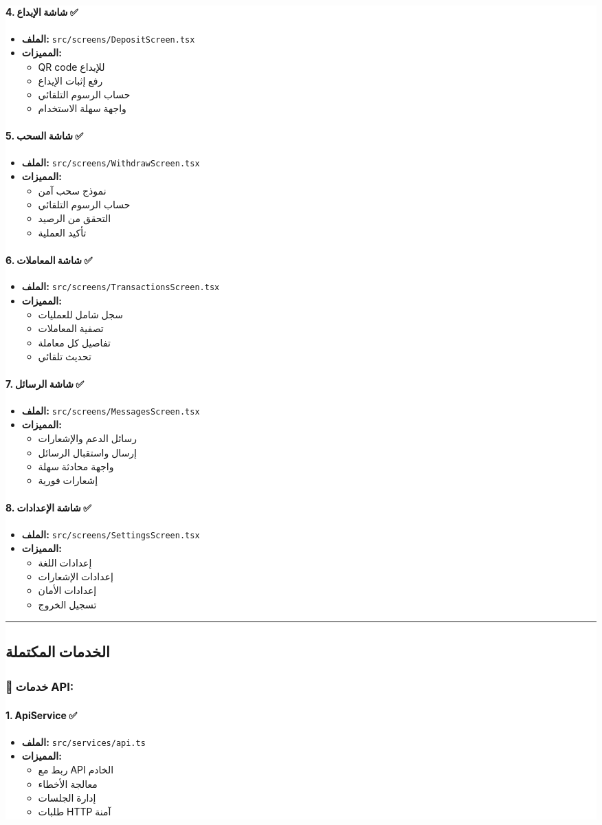 #### 4. **شاشة الإيداع** ✅
- **الملف:** `src/screens/DepositScreen.tsx`
- **المميزات:**
  - QR code للإيداع
  - رفع إثبات الإيداع
  - حساب الرسوم التلقائي
  - واجهة سهلة الاستخدام

#### 5. **شاشة السحب** ✅
- **الملف:** `src/screens/WithdrawScreen.tsx`
- **المميزات:**
  - نموذج سحب آمن
  - حساب الرسوم التلقائي
  - التحقق من الرصيد
  - تأكيد العملية

#### 6. **شاشة المعاملات** ✅
- **الملف:** `src/screens/TransactionsScreen.tsx`
- **المميزات:**
  - سجل شامل للعمليات
  - تصفية المعاملات
  - تفاصيل كل معاملة
  - تحديث تلقائي

#### 7. **شاشة الرسائل** ✅
- **الملف:** `src/screens/MessagesScreen.tsx`
- **المميزات:**
  - رسائل الدعم والإشعارات
  - إرسال واستقبال الرسائل
  - واجهة محادثة سهلة
  - إشعارات فورية

#### 8. **شاشة الإعدادات** ✅
- **الملف:** `src/screens/SettingsScreen.tsx`
- **المميزات:**
  - إعدادات اللغة
  - إعدادات الإشعارات
  - إعدادات الأمان
  - تسجيل الخروج

---

## الخدمات المكتملة

### 🔧 **خدمات API:**

#### 1. **ApiService** ✅
- **الملف:** `src/services/api.ts`
- **المميزات:**
  - ربط مع API الخادم
  - معالجة الأخطاء
  - إدارة الجلسات
  - طلبات HTTP آمنة
